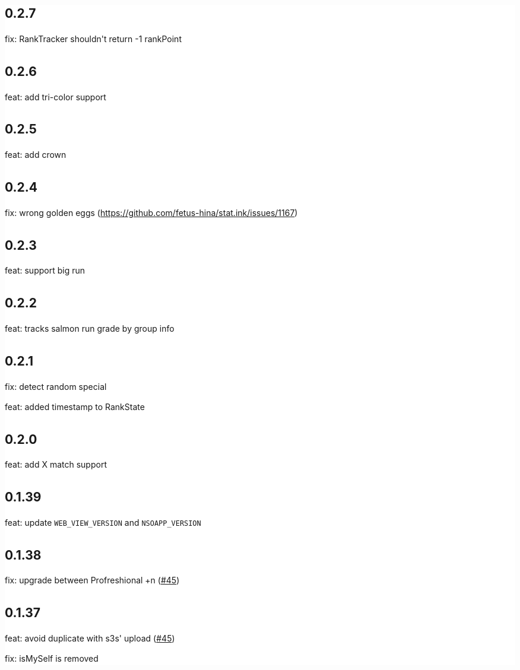 ## 0.2.7

fix: RankTracker shouldn't return -1 rankPoint

## 0.2.6

feat: add tri-color support

## 0.2.5

feat: add crown

## 0.2.4

fix: wrong golden eggs (https://github.com/fetus-hina/stat.ink/issues/1167)

## 0.2.3

feat: support big run

## 0.2.2

feat: tracks salmon run grade by group info

## 0.2.1

fix: detect random special

feat: added timestamp to RankState

## 0.2.0

feat: add X match support

## 0.1.39

feat: update `WEB_VIEW_VERSION` and `NSOAPP_VERSION`

## 0.1.38

fix: upgrade between Profreshional +n
([#45](https://github.com/spacemeowx2/s3si.ts/issues/45))

## 0.1.37

feat: avoid duplicate with s3s' upload
([#45](https://github.com/spacemeowx2/s3si.ts/issues/45))

fix: isMySelf is removed
